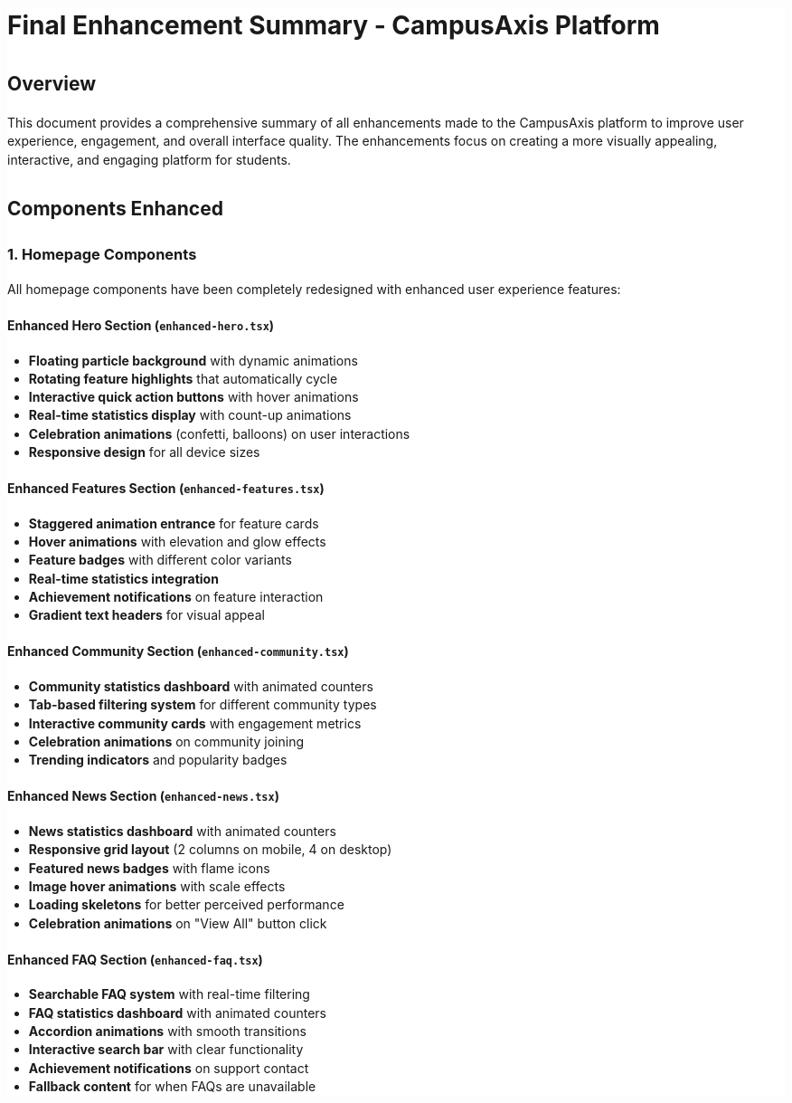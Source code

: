 # Final Enhancement Summary - CampusAxis Platform

## Overview

This document provides a comprehensive summary of all enhancements made to the CampusAxis platform to improve user experience, engagement, and overall interface quality. The enhancements focus on creating a more visually appealing, interactive, and engaging platform for students.

## Components Enhanced

### 1. Homepage Components

All homepage components have been completely redesigned with enhanced user experience features:

#### Enhanced Hero Section (`enhanced-hero.tsx`)
- **Floating particle background** with dynamic animations
- **Rotating feature highlights** that automatically cycle
- **Interactive quick action buttons** with hover animations
- **Real-time statistics display** with count-up animations
- **Celebration animations** (confetti, balloons) on user interactions
- **Responsive design** for all device sizes

#### Enhanced Features Section (`enhanced-features.tsx`)
- **Staggered animation entrance** for feature cards
- **Hover animations** with elevation and glow effects
- **Feature badges** with different color variants
- **Real-time statistics integration**
- **Achievement notifications** on feature interaction
- **Gradient text headers** for visual appeal

#### Enhanced Community Section (`enhanced-community.tsx`)
- **Community statistics dashboard** with animated counters
- **Tab-based filtering system** for different community types
- **Interactive community cards** with engagement metrics
- **Celebration animations** on community joining
- **Trending indicators** and popularity badges

#### Enhanced News Section (`enhanced-news.tsx`)
- **News statistics dashboard** with animated counters
- **Responsive grid layout** (2 columns on mobile, 4 on desktop)
- **Featured news badges** with flame icons
- **Image hover animations** with scale effects
- **Loading skeletons** for better perceived performance
- **Celebration animations** on "View All" button click

#### Enhanced FAQ Section (`enhanced-faq.tsx`)
- **Searchable FAQ system** with real-time filtering
- **FAQ statistics dashboard** with animated counters
- **Accordion animations** with smooth transitions
- **Interactive search bar** with clear functionality
- **Achievement notifications** on support contact
- **Fallback content** for when FAQs are unavailable
